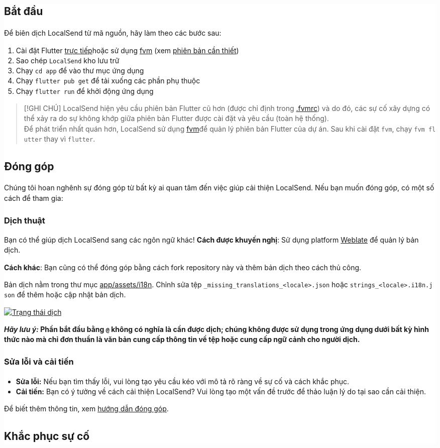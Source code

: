 ## Bắt đầu

Để biên dịch LocalSend từ mã nguồn, hãy làm theo các bước sau:

1.  Cài đặt Flutter [trực tiếp](https://flutter.dev)hoặc sử dụng [fvm](https://fvm.app) (xem [phiên bản cần thiết](.fvmrc))
2.  Sao chép `LocalSend` kho lưu trữ
3.  Chạy `cd app` để vào thư mục ứng dụng
4.  Chạy `flutter pub get` để tải xuống các phần phụ thuộc
5.  Chạy `flutter run` để khởi động ứng dụng

> [!GHI CHÚ] LocalSend hiện yêu cầu phiên bản Flutter cũ hơn (được chỉ định trong [.fvmrc](.fvmrc))
> và do đó, các sự cố xây dựng có thể xảy ra do sự không khớp giữa phiên bản Flutter được cài đặt và yêu cầu (toàn hệ thống).  
> Để phát triển nhất quán hơn, LocalSend sử dụng [fvm](https://fvm.app)để quản lý phiên bản Flutter của dự án.
> Sau khi cài đặt `fvm`, chạy `fvm flutter` thay vì `flutter`.

## Đóng góp

Chúng tôi hoan nghênh sự đóng góp từ bất kỳ ai quan tâm đến việc giúp cải thiện LocalSend. Nếu bạn muốn đóng góp, có một số cách để tham gia:

### Dịch thuật

Bạn có thể giúp dịch LocalSend sang các ngôn ngữ khác! **Cách được khuyến nghị**: Sử dụng platform [Weblate](https://hosted.weblate.org/projects/localsend/app) để quản lý bản dịch.

**Cách khác**: Bạn cũng có thể đóng góp bằng cách fork repository này và thêm bản dịch theo cách thủ công.

Bản dịch nằm trong thư mục [app/assets/i18n](https://github.com/localsend/localsend/tree/main/app/assets/i18n). Chỉnh sửa tệp `_missing_translations_<locale>.json` hoặc `strings_<locale>.i18n.json` để thêm hoặc cập nhật bản dịch.

<a href="https://hosted.weblate.org/engage/localsend/">
<img src="https://hosted.weblate.org/widget/localsend/app/multi-auto.svg" alt="Trạng thái dịch" />
</a>

**_Hãy lưu ý:_ Phần bắt đầu bằng `@` không có nghĩa là cần được dịch; chúng không được sử dụng trong ứng dụng dưới bất kỳ hình thức nào mà chỉ đơn thuần là văn bản cung cấp thông tin về tệp hoặc cung cấp ngữ cảnh cho người dịch.**

### Sửa lỗi và cải tiến

- **Sửa lỗi:** Nếu bạn tìm thấy lỗi, vui lòng tạo yêu cầu kéo với mô tả rõ ràng về sự cố và cách khắc phục.
- **Cải tiến:** Bạn có ý tưởng về cách cải thiện LocalSend? Vui lòng tạo một vấn đề trước để thảo luận lý do tại sao cần cải thiện.

Để biết thêm thông tin, xem [hướng dẫn đóng góp](https://github.com/localsend/localsend/blob/main/CONTRIBUTING.md).

## Khắc phục sự cố


[ci-badge]: https://github.com/localsend/localsend/actions/workflows/ci.yml/badge.svg
[ci-workflow]: https://github.com/localsend/localsend/actions/workflows/ci.yml
[homepage]: https://localsend.org
[discord]: https://discord.gg/GSRWmQNP87
[github]: https://github.com/localsend/localsend
[codeberg]: https://codeberg.org/localsend/localsend
[windows store]: https://www.microsoft.com/store/apps/9NCB4Z0TZ6RR
[app store]: https://apps.apple.com/us/app/localsend/id1661733229
[play store]: https://play.google.com/store/apps/details?id=org.localsend.localsend_app
[f-droid]: https://f-droid.org/packages/org.localsend.localsend_app
[amazon]: https://www.amazon.com/dp/B0BW6MP732
[winget]: https://github.com/microsoft/winget-pkgs/tree/master/manifests/l/LocalSend/LocalSend
[scoop]: https://scoop.sh/#/apps?s=0&d=1&o=true&q=localsend&id=fb88113be361ca32c0dcac423cb4afdeda0b0c66
[chocolatey]: https://community.chocolatey.org/packages/localsend
[homebrew]: https://formulae.brew.sh/cask/localsend
[flathub]: https://flathub.org/apps/details/org.localsend.localsend_app
[nixpkgs]: https://search.nixos.org/packages?show=localsend
[snap]: https://snapcraft.io/localsend
[aur]: https://aur.archlinux.org/packages/localsend-bin
[latest]: https://github.com/localsend/localsend/releases/latest
[distribution channels]: https://github.com/localsend/localsend/blob/main/CONTRIBUTING.md#distribution